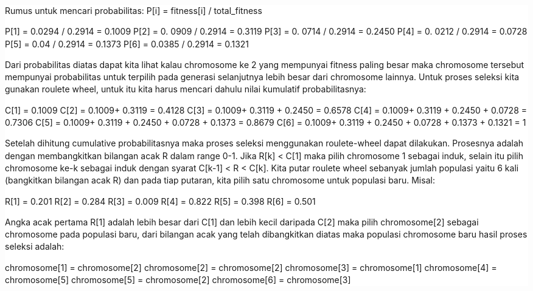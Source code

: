 Rumus untuk mencari probabilitas: P[i] = fitness[i] / total_fitness

P[1]     = 0.0294 / 0.2914
= 0.1009
P[2]     = 0. 0909 / 0.2914
= 0.3119
P[3]     = 0. 0714 / 0.2914
= 0.2450
P[4]     = 0. 0212  / 0.2914
= 0.0728
P[5]     = 0.04  / 0.2914
= 0.1373
P[6]     = 0.0385 / 0.2914
= 0.1321

Dari probabilitas diatas dapat kita lihat kalau chromosome ke 2 yang mempunyai fitness paling besar maka chromosome tersebut mempunyai probabilitas untuk terpilih pada generasi selanjutnya lebih besar dari chromosome lainnya. Untuk proses seleksi kita gunakan roulete wheel, untuk itu kita harus mencari dahulu nilai kumulatif probabilitasnya:

C[1]     = 0.1009
C[2]    = 0.1009+ 0.3119
= 0.4128
C[3]     = 0.1009+ 0.3119 + 0.2450
= 0.6578
C[4]     = 0.1009+ 0.3119 + 0.2450 + 0.0728
= 0.7306
C[5]     = 0.1009+ 0.3119 + 0.2450 + 0.0728 + 0.1373
= 0.8679
C[6]     = 0.1009+ 0.3119 + 0.2450 + 0.0728 + 0.1373 + 0.1321
= 1

Setelah dihitung cumulative probabilitasnya maka proses seleksi menggunakan roulete-wheel dapat dilakukan. Prosesnya adalah dengan membangkitkan bilangan acak R dalam range 0-1.
Jika R[k] < C[1] maka pilih chromosome 1 sebagai induk, selain itu pilih chromosome ke-k sebagai induk dengan syarat C[k-1] < R < C[k]. Kita putar roulete wheel sebanyak jumlah populasi yaitu 6 kali (bangkitkan bilangan acak R) dan pada tiap putaran, kita pilih satu chromosome untuk populasi baru. Misal:

R[1] = 0.201
R[2] = 0.284
R[3] = 0.009
R[4] = 0.822
R[5] = 0.398
R[6] = 0.501

Angka acak pertama R[1] adalah lebih besar dari C[1] dan lebih kecil daripada C[2] maka pilih chromosome[2] sebagai chromosome pada populasi baru, dari bilangan acak yang telah dibangkitkan diatas maka populasi chromosome baru hasil proses seleksi adalah:

chromosome[1] = chromosome[2]
chromosome[2] = chromosome[2]
chromosome[3] = chromosome[1]
chromosome[4] = chromosome[5]
chromosome[5] = chromosome[2]
chromosome[6] = chromosome[3]
